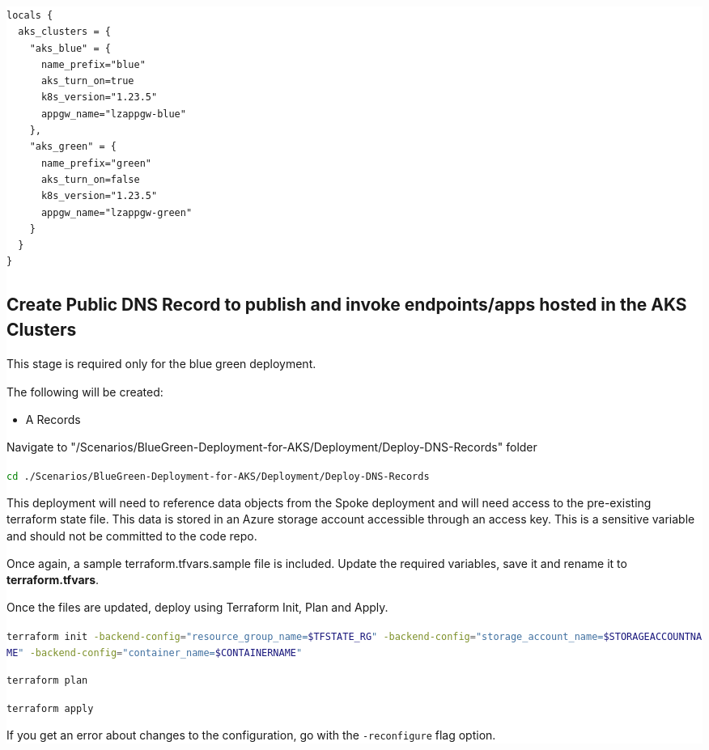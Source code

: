 ```
locals {
  aks_clusters = {
    "aks_blue" = {
      name_prefix="blue"
      aks_turn_on=true
      k8s_version="1.23.5"
      appgw_name="lzappgw-blue"
    },
    "aks_green" = {
      name_prefix="green"
      aks_turn_on=false
      k8s_version="1.23.5"
      appgw_name="lzappgw-green"
    }
  }
}

```

## Create Public DNS Record to publish and invoke endpoints/apps hosted in the AKS Clusters

This stage is required only for the blue green deployment.

The following will be created:

* A Records

Navigate to "/Scenarios/BlueGreen-Deployment-for-AKS/Deployment/Deploy-DNS-Records" folder
```bash
cd ./Scenarios/BlueGreen-Deployment-for-AKS/Deployment/Deploy-DNS-Records
```

This deployment will need to reference data objects from the Spoke deployment and will need access to the pre-existing terraform state file. This data is stored in an Azure storage account accessible through an access key. This is a sensitive variable and should not be committed to the code repo.

Once again, a sample terraform.tfvars.sample file is included. Update the required variables, save it and rename it to **terraform.tfvars**.

Once the files are updated, deploy using Terraform Init, Plan and Apply.

```bash
terraform init -backend-config="resource_group_name=$TFSTATE_RG" -backend-config="storage_account_name=$STORAGEACCOUNTNAME" -backend-config="container_name=$CONTAINERNAME"
```

```bash
terraform plan
```

```bash
terraform apply
```

If you get an error about changes to the configuration, go with the `-reconfigure` flag option.
